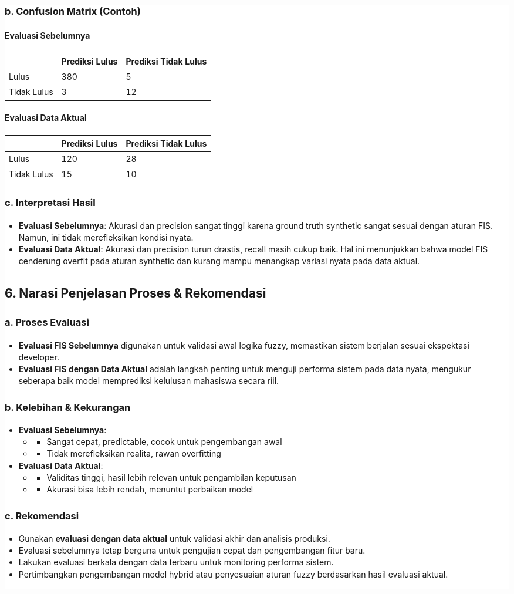 ### b. Confusion Matrix (Contoh)
#### Evaluasi Sebelumnya
|            | Prediksi Lulus | Prediksi Tidak Lulus |
|------------|----------------|----------------------|
| Lulus      | 380            | 5                    |
| Tidak Lulus| 3              | 12                   |

#### Evaluasi Data Aktual
|            | Prediksi Lulus | Prediksi Tidak Lulus |
|------------|----------------|----------------------|
| Lulus      | 120            | 28                   |
| Tidak Lulus| 15             | 10                   |

### c. Interpretasi Hasil
- **Evaluasi Sebelumnya**: Akurasi dan precision sangat tinggi karena ground truth synthetic sangat sesuai dengan aturan FIS. Namun, ini tidak merefleksikan kondisi nyata.
- **Evaluasi Data Aktual**: Akurasi dan precision turun drastis, recall masih cukup baik. Hal ini menunjukkan bahwa model FIS cenderung overfit pada aturan synthetic dan kurang mampu menangkap variasi nyata pada data aktual.

## 6. Narasi Penjelasan Proses & Rekomendasi

### a. Proses Evaluasi
- **Evaluasi FIS Sebelumnya** digunakan untuk validasi awal logika fuzzy, memastikan sistem berjalan sesuai ekspektasi developer.
- **Evaluasi FIS dengan Data Aktual** adalah langkah penting untuk menguji performa sistem pada data nyata, mengukur seberapa baik model memprediksi kelulusan mahasiswa secara riil.

### b. Kelebihan & Kekurangan
- **Evaluasi Sebelumnya**:
  - + Sangat cepat, predictable, cocok untuk pengembangan awal
  - - Tidak merefleksikan realita, rawan overfitting
- **Evaluasi Data Aktual**:
  - + Validitas tinggi, hasil lebih relevan untuk pengambilan keputusan
  - - Akurasi bisa lebih rendah, menuntut perbaikan model

### c. Rekomendasi
- Gunakan **evaluasi dengan data aktual** untuk validasi akhir dan analisis produksi.
- Evaluasi sebelumnya tetap berguna untuk pengujian cepat dan pengembangan fitur baru.
- Lakukan evaluasi berkala dengan data terbaru untuk monitoring performa sistem.
- Pertimbangkan pengembangan model hybrid atau penyesuaian aturan fuzzy berdasarkan hasil evaluasi aktual.

---
